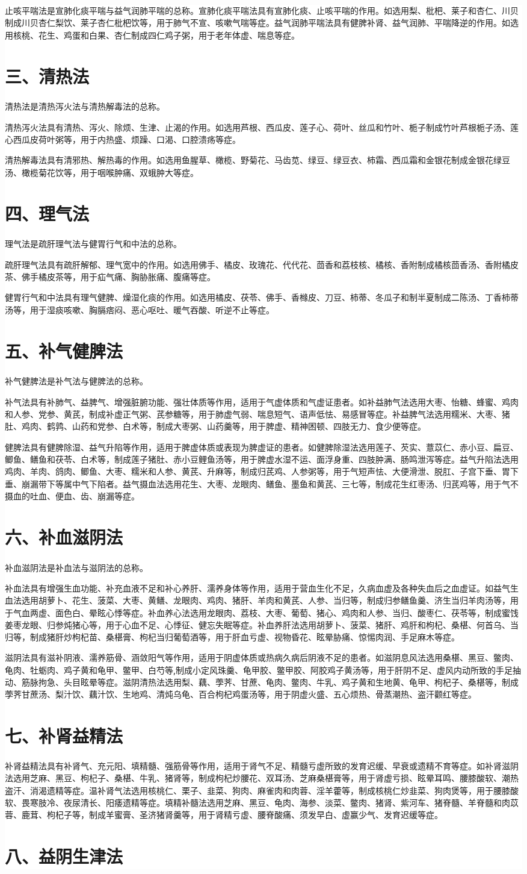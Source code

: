 止咳平喘法是宣肺化痰平喘与益气润肺平喘的总称。宣肺化痰平喘法具有宣肺化痰、止咳平喘的作用。如选用梨、枇杷、莱子和杏仁、川贝制成川贝杏仁梨饮、莱子杏仁枇杷饮等，用于肺气不宣、咳嗽气喘等症。益气润肺平喘法具有健脾补肾、益气润肺、平喘降逆的作用。如选用核桃、花生、鸡蛋和白果、杏仁制成四仁鸡子粥，用于老年体虚、喘息等症。  

# 三、清热法  

清热法是清热泻火法与清热解毒法的总称。  

清热泻火法具有清热、泻火、除烦、生津、止渴的作用。如选用芦根、西瓜皮、莲子心、荷叶、丝瓜和竹叶、栀子制成竹叶芦根栀子汤、莲心西瓜皮荷叶粥等，用于内热盛、烦躁、口渴、口腔溃疡等症。  

清热解毒法具有清邪热、解热毒的作用。如选用鱼腥草、橄榄、野菊花、马齿苋、绿豆、绿豆衣、柿霜、西瓜霜和金银花制成金银花绿豆汤、橄榄菊花饮等，用于咽喉肿痛、双蛾肿大等症。  

# 四、理气法  

理气法是疏肝理气法与健胃行气和中法的总称。  

疏肝理气法具有疏肝解郁、理气宽中的作用。如选用佛手、橘皮、玫瑰花、代代花、茴香和荔枝核、橘核、香附制成橘核茴香汤、香附橘皮茶、佛手橘皮茶等，用于疝气痛、胸胁胀痛、腹痛等症。  

健胃行气和中法具有理气健脾、燥湿化痰的作用。如选用橘皮、茯苓、佛手、香橼皮、刀豆、柿蒂、冬瓜子和制半夏制成二陈汤、丁香柿蒂汤等，用于湿痰咳嗽、胸膈痞闷、恶心呕吐、暖气吞酸、听逆不止等症。  

# 五、补气健脾法  

补气健脾法是补气法与健脾法的总称。  

补气法具有补肺气、益脾气、增强脏腑功能、强壮体质等作用，适用于气虚体质和气虚证患者。如补益肺气法选用大枣、怡糖、蜂蜜、鸡肉和人参、党参、黄芪，制成补虚正气粥、芪参糖等，用于肺虚气弱、喘息短气、语声低怯、易感冒等症。补益脾气法选用糯米、大枣、猪肚、鸡肉、鹤鹑、山药和党参、白术等，制成大枣粥、山药羹等，用于脾虚、精神困顿、四肢无力、食少便等症。  

健脾法具有健脾除湿、益气升陷等作用，适用于脾虚体质或表现为脾虚证的患者。如健脾除湿法选用莲子、芡实、薏苡仁、赤小豆、扁豆、鲫鱼、鳝鱼和茯苓、白术等，制成莲子猪肚、赤小豆鲤鱼汤等，用于脾虚水湿不运、面浮身重、四肢肿满、肠鸣泄泻等症。益气升陷法选用鸡肉、羊肉、鸽肉、鲫鱼、大枣、糯米和人参、黄芪、升麻等，制成归芪鸡、人参粥等，用于气短声怯、大便滑泄、脱肛、子宫下垂、胃下垂、崩漏带下等属中气下陷者。益气摄血法选用花生、大枣、龙眼肉、鳝鱼、墨鱼和黄芪、三七等，制成花生红枣汤、归芪鸡等，用于气不摄血的吐血、便血、齿、崩漏等症。  

# 六、补血滋阴法  

补血滋阴法是补血法与滋阴法的总称。  

补血法具有增强生血功能、补充血液不足和补心养肝、濡养身体等作用，适用于营血生化不足，久病血虚及各种失血后之血虚证。如益气生血法选用胡萝卜、花生、菠菜、大枣、黄鳝、龙眼肉、鸡肉、猪肝、羊肉和黄芪、人参、当归等，制成归参鳝鱼羹、济生当归羊肉汤等，用于气血两虚、面色白、晕眩心悸等症。补血养心法选用龙眼肉、荔枝、大枣、葡萄、猪心、鸡肉和人参、当归、酸枣仁、茯苓等，制成蜜饯姜枣龙眼、归参炖猪心等，用于心血不足、心悸征、健忘失眠等症。补血养肝法选用胡萝卜、菠菜、猪肝、鸡肝和枸杞、桑椹、何首乌、当归等，制成猪肝炒枸杞苗、桑椹膏、枸杞当归葡萄酒等，用于肝血亏虚、视物昏花、眩晕胁痛、惊惕肉润、手足麻木等症。  

滋阴法具有滋补阴液、濡养筋骨、涵敛阳气等作用，适用于阴虚体质或热病久病后阴液不足的患者。如滋阴息风法选用桑椹、黑豆、鳖肉、龟肉、牡蛎肉、鸡子黄和龟甲、鳖甲、白芍等,制成小定风珠羹、龟甲胶、鳖甲胶、阿胶鸡子黄汤等，用于肝阴不足、虚风内动所致的手足抽动、筋脉拘急、头目眩晕等症。滋阴清热法选用梨、藕、荸荠、甘蔗、龟肉、鳖肉、牛乳、鸡子黄和生地黄、龟甲、枸杞子、桑椹等，制成荸荠甘蔗汤、梨汁饮、藕汁饮、生地鸡、清炖乌龟、百合枸杞鸡蛋汤等，用于阴虚火盛、五心烦热、骨蒸潮热、盗汗颧红等症。  

# 七、补肾益精法  

补肾益精法具有补肾气、充元阳、填精髓、强筋骨等作用，适用于肾气不足、精髓亏虚所致的发育迟缓、早衰或遗精不育等症。如补肾滋阴法选用芝麻、黑豆、枸杞子、桑椹、牛乳、猪肾等，制成枸杞炒腰花、双耳汤、芝麻桑椹膏等，用于肾虚亏损、眩晕耳鸣、腰膝酸软、潮热盗汗、消渴遗精等症。温补肾气法选用核桃仁、栗子、韭菜、狗肉、麻雀肉和肉蓉、淫羊藿等，制成核桃仁炒韭菜、狗肉煲等，用于腰膝酸软、畏寒肢冷、夜尿清长、阳痿遗精等症。填精补髓法选用芝麻、黑豆、龟肉、海参、淡菜、鳖肉、猪肾、紫河车、猪脊髓、羊脊髓和肉苡蓉、鹿茸、枸杞子等，制成羊蜜膏、圣济猪肾羹等，用于肾精亏虚、腰脊酸痛、须发早白、虚赢少气、发育迟缓等症。  

# 八、益阴生津法  

